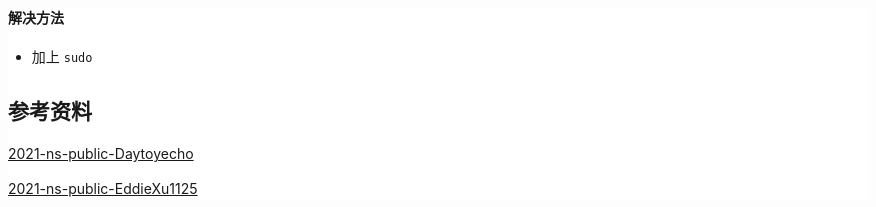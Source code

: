 #### 解决方法

- 加上 `sudo` 

## 参考资料

[2021-ns-public-Daytoyecho](https://github.com/CUCCS/2021-ns-public-Daytoyecho/blob/chap0x05/chap0x05/chap0x05.md)

[2021-ns-public-EddieXu1125](https://github.com/CUCCS/2021-ns-public-EddieXu1125/blob/chap0x05/chap0x05/README.md)
